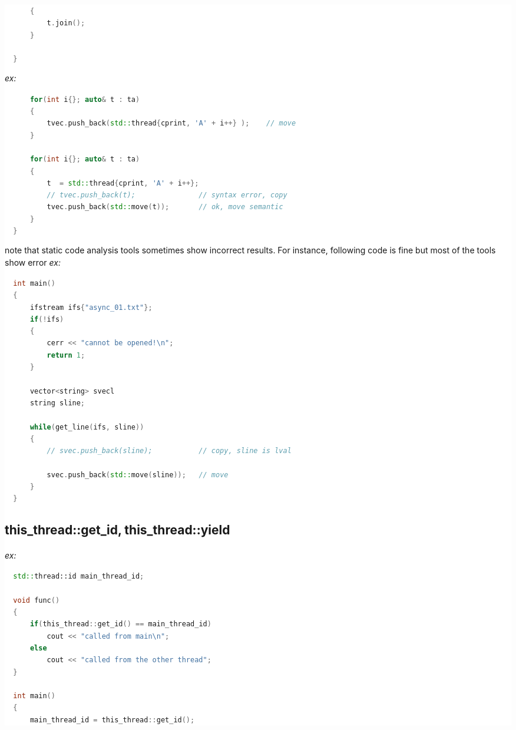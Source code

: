   ```cpp
        {
            t.join();
        }

    }
  ```

  _ex:_
  ```cpp
        for(int i{}; auto& t : ta)
        {
            tvec.push_back(std::thread{cprint, 'A' + i++} );    // move
        }

        for(int i{}; auto& t : ta)
        {
            t  = std::thread{cprint, 'A' + i++};
            // tvec.push_back(t);               // syntax error, copy
            tvec.push_back(std::move(t));       // ok, move semantic 
        }
    }
  ```

note that static code analysis tools sometimes show incorrect results.
For instance, following code is fine but most of the tools show error
  _ex:_
  ```cpp
    int main()
    {
        ifstream ifs{"async_01.txt"};
        if(!ifs)
        {
            cerr << "cannot be opened!\n";
            return 1;
        }

        vector<string> svecl
        string sline;

        while(get_line(ifs, sline))
        {
            // svec.push_back(sline);           // copy, sline is lval
            
            svec.push_back(std::move(sline));   // move 
        }
    }
  ```

## this_thread::get_id, this_thread::yield

  _ex:_
  ```cpp
    std::thread::id main_thread_id;

    void func()
    {
        if(this_thread::get_id() == main_thread_id)
            cout << "called from main\n";
        else
            cout << "called from the other thread";
    }

    int main()
    {
        main_thread_id = this_thread::get_id();
  ```